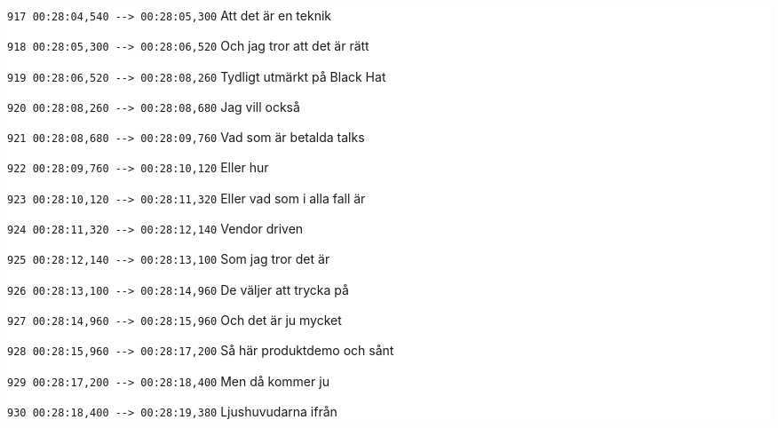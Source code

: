 

`917 00:28:04,540 --> 00:28:05,300`
Att det är en teknik



`918 00:28:05,300 --> 00:28:06,520`
Och jag tror att det är rätt



`919 00:28:06,520 --> 00:28:08,260`
Tydligt utmärkt på Black Hat



`920 00:28:08,260 --> 00:28:08,680`
Jag vill också



`921 00:28:08,680 --> 00:28:09,760`
Vad som är betalda talks



`922 00:28:09,760 --> 00:28:10,120`
Eller hur



`923 00:28:10,120 --> 00:28:11,320`
Eller vad som i alla fall är



`924 00:28:11,320 --> 00:28:12,140`
Vendor driven



`925 00:28:12,140 --> 00:28:13,100`
Som jag tror det är



`926 00:28:13,100 --> 00:28:14,960`
De väljer att trycka på



`927 00:28:14,960 --> 00:28:15,960`
Och det är ju mycket



`928 00:28:15,960 --> 00:28:17,200`
Så här produktdemo och sånt



`929 00:28:17,200 --> 00:28:18,400`
Men då kommer ju



`930 00:28:18,400 --> 00:28:19,380`
Ljushuvudarna ifrån
